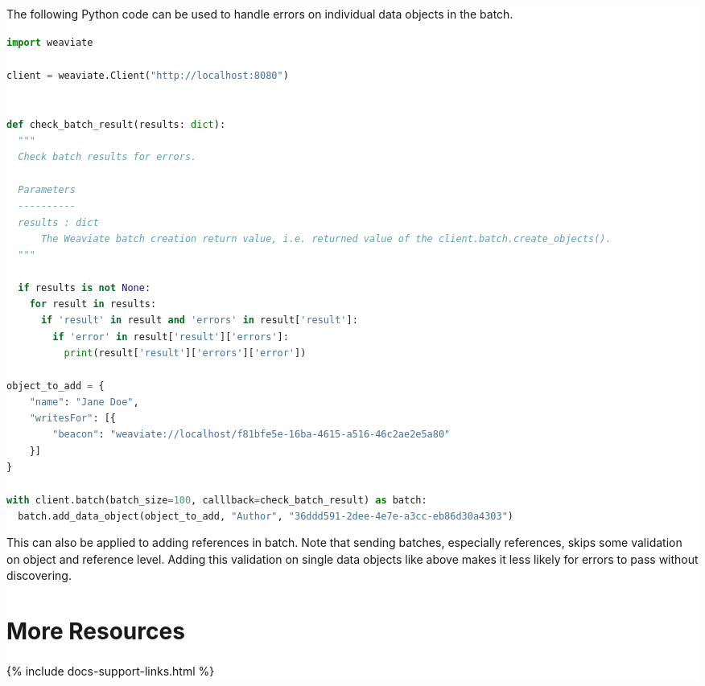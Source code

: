 The following Python code can be used to handle errors on individual data objects in the batch. 

```python
import weaviate

client = weaviate.Client("http://localhost:8080")


def check_batch_result(results: dict):
  """
  Check batch results for errors.

  Parameters
  ----------
  results : dict
      The Weaviate batch creation return value, i.e. returned value of the client.batch.create_objects().
  """

  if results is not None:
    for result in results:
      if 'result' in result and 'errors' in result['result']:
        if 'error' in result['result']['errors']:
          print(result['result']['errors']['error'])

object_to_add = {
    "name": "Jane Doe",
    "writesFor": [{
        "beacon": "weaviate://localhost/f81bfe5e-16ba-4615-a516-46c2ae2e5a80"
    }]
}

with client.batch(batch_size=100, calllback=check_batch_result) as batch:
  batch.add_data_object(object_to_add, "Author", "36ddd591-2dee-4e7e-a3cc-eb86d30a4303")
```

This can also be applied to adding references in batch. Note that sending batches, especially references, skips some validation on object and reference level. Adding this validation on single data objects like above makes it less likely for errors to pass without discovering. 


# More Resources

{% include docs-support-links.html %}
